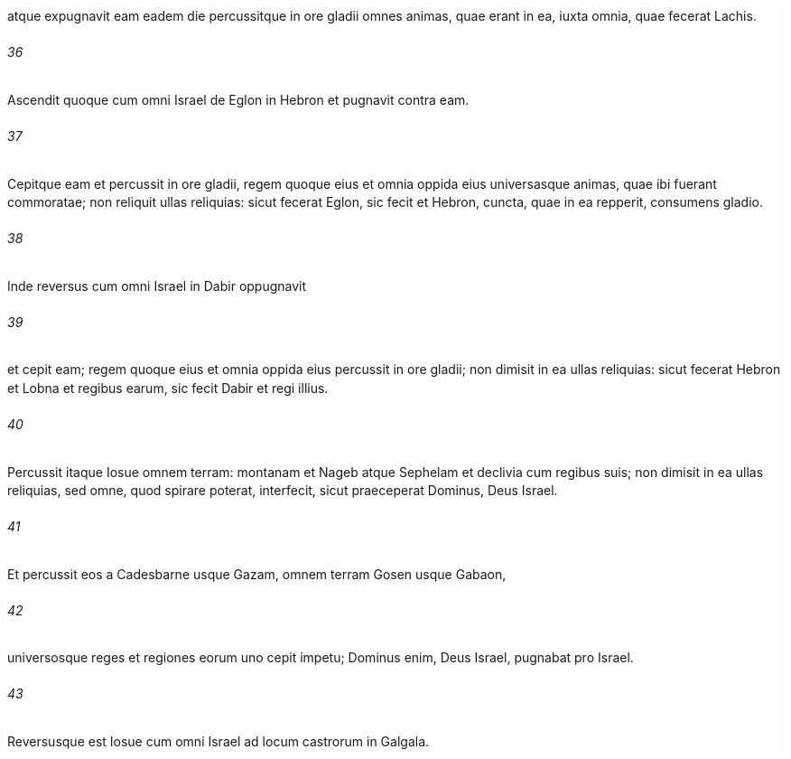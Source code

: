 atque expugnavit eam eadem die percussitque in ore gladii omnes animas, quae erant in ea, iuxta omnia, quae fecerat Lachis.
###### 36
Ascendit quoque cum omni Israel de Eglon in Hebron et pugnavit contra eam. 
###### 37
Cepitque eam et percussit in ore gladii, regem quoque eius et omnia oppida eius universasque animas, quae ibi fuerant commoratae; non reliquit ullas reliquias: sicut fecerat Eglon, sic fecit et Hebron, cuncta, quae in ea repperit, consumens gladio. 
###### 38
Inde reversus cum omni Israel in Dabir oppugnavit 
###### 39
et cepit eam; regem quoque eius et omnia oppida eius percussit in ore gladii; non dimisit in ea ullas reliquias: sicut fecerat Hebron et Lobna et regibus earum, sic fecit Dabir et regi illius.
###### 40
Percussit itaque Iosue omnem terram: montanam et Nageb atque Sephelam et declivia cum regibus suis; non dimisit in ea ullas reliquias, sed omne, quod spirare poterat, interfecit, sicut praeceperat Dominus, Deus Israel. 
###### 41
Et percussit eos a Cadesbarne usque Gazam, omnem terram Gosen usque Gabaon, 
###### 42
universosque reges et regiones eorum uno cepit impetu; Dominus enim, Deus Israel, pugnabat pro Israel. 
###### 43
Reversusque est Iosue cum omni Israel ad locum castrorum in Galgala.
